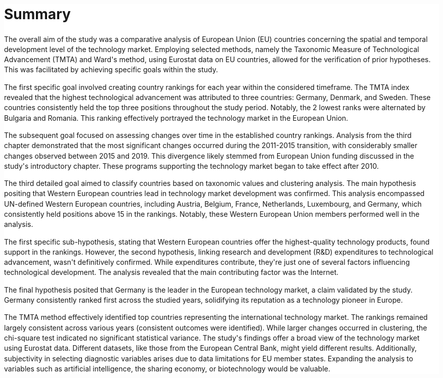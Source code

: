 
# Summary

The overall aim of the study was a comparative analysis of European Union (EU) countries concerning the spatial and temporal development level of the technology market. Employing selected methods, namely the Taxonomic Measure of Technological Advancement (TMTA) and Ward's method, using Eurostat data on EU countries, allowed for the verification of prior hypotheses. This was facilitated by achieving specific goals within the study.

The first specific goal involved creating country rankings for each year within the considered timeframe. The TMTA index revealed that the highest technological advancement was attributed to three countries: Germany, Denmark, and Sweden. These countries consistently held the top three positions throughout the study period. Notably, the 2 lowest ranks were alternated by Bulgaria and Romania. This ranking effectively portrayed the technology market in the European Union.

The subsequent goal focused on assessing changes over time in the established country rankings. Analysis from the third chapter demonstrated that the most significant changes occurred during the 2011-2015 transition, with considerably smaller changes observed between 2015 and 2019. This divergence likely stemmed from European Union funding discussed in the study's introductory chapter. These programs supporting the technology market began to take effect after 2010.

The third detailed goal aimed to classify countries based on taxonomic values and clustering analysis. The main hypothesis positing that Western European countries lead in technology market development was confirmed. This analysis encompassed UN-defined Western European countries, including Austria, Belgium, France, Netherlands, Luxembourg, and Germany, which consistently held positions above 15 in the rankings. Notably, these Western European Union members performed well in the analysis.

The first specific sub-hypothesis, stating that Western European countries offer the highest-quality technology products, found support in the rankings. However, the second hypothesis, linking research and development (R&D) expenditures to technological advancement, wasn't definitively confirmed. While expenditures contribute, they're just one of several factors influencing technological development. The analysis revealed that the main contributing factor was the Internet.

The final hypothesis posited that Germany is the leader in the European technology market, a claim validated by the study. Germany consistently ranked first across the studied years, solidifying its reputation as a technology pioneer in Europe.

The TMTA method effectively identified top countries representing the international technology market. The rankings remained largely consistent across various years (consistent outcomes were identified). While larger changes occurred in clustering, the chi-square test indicated no significant statistical variance. The study's findings offer a broad view of the technology market using Eurostat data. Different datasets, like those from the European Central Bank, might yield different results. Additionally, subjectivity in selecting diagnostic variables arises due to data limitations for EU member states. Expanding the analysis to variables such as artificial intelligence, the sharing economy, or biotechnology would be valuable.
